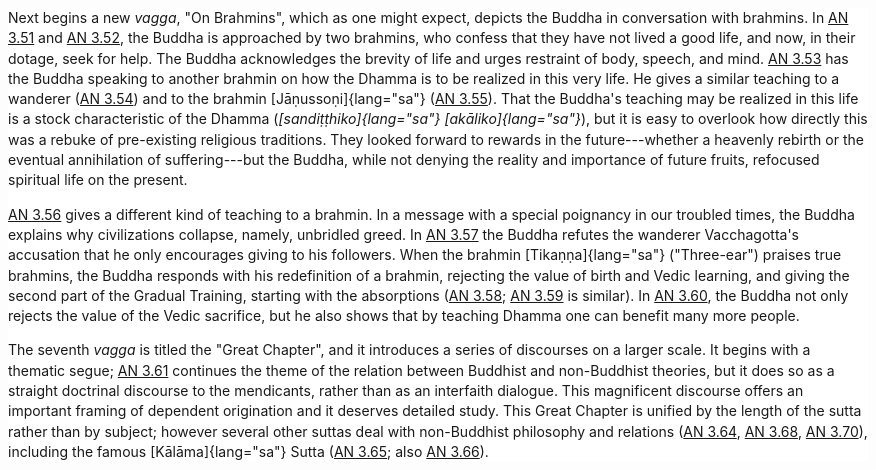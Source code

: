 Next begins a new *vagga*, "On Brahmins", which as one might expect,
depicts the Buddha in conversation with brahmins. In [AN
3.51](https://suttacentral.net/an3.51) and [AN
3.52](https://suttacentral.net/an3.52), the Buddha is approached by two
brahmins, who confess that they have not lived a good life, and now, in
their dotage, seek for help. The Buddha acknowledges the brevity of life
and urges restraint of body, speech, and mind. [AN
3.53](https://suttacentral.net/an3.53) has the Buddha speaking to
another brahmin on how the Dhamma is to be realized in this very life.
He gives a similar teaching to a wanderer ([AN
3.54](https://suttacentral.net/an3.54)) and to the brahmin
[Jāṇussoṇi]{lang="sa"} ([AN 3.55](https://suttacentral.net/an3.55)).
That the Buddha's teaching may be realized in this life is a stock
characteristic of the Dhamma (*[sandiṭṭhiko]{lang="sa"}
[akāliko]{lang="sa"}*), but it is easy to overlook how directly this was
a rebuke of pre-existing religious traditions. They looked forward to
rewards in the future---whether a heavenly rebirth or the eventual
annihilation of suffering---but the Buddha, while not denying the
reality and importance of future fruits, refocused spiritual life on the
present.

[AN 3.56](https://suttacentral.net/an3.56) gives a different kind of
teaching to a brahmin. In a message with a special poignancy in our
troubled times, the Buddha explains why civilizations collapse, namely,
unbridled greed. In [AN 3.57](https://suttacentral.net/an3.57) the
Buddha refutes the wanderer Vacchagotta's accusation that he only
encourages giving to his followers. When the brahmin
[Tikaṇṇa]{lang="sa"} ("Three-ear") praises true brahmins, the Buddha
responds with his redefinition of a brahmin, rejecting the value of
birth and Vedic learning, and giving the second part of the Gradual
Training, starting with the absorptions ([AN
3.58](https://suttacentral.net/an3.58); [AN
3.59](https://suttacentral.net/an3.59) is similar). In [AN
3.60](https://suttacentral.net/an3.60), the Buddha not only rejects the
value of the Vedic sacrifice, but he also shows that by teaching Dhamma
one can benefit many more people.

The seventh *vagga* is titled the "Great Chapter", and it introduces a
series of discourses on a larger scale. It begins with a thematic segue;
[AN 3.61](https://suttacentral.net/an3.61) continues the theme of the
relation between Buddhist and non-Buddhist theories, but it does so as a
straight doctrinal discourse to the mendicants, rather than as an
interfaith dialogue. This magnificent discourse offers an important
framing of dependent origination and it deserves detailed study. This
Great Chapter is unified by the length of the sutta rather than by
subject; however several other suttas deal with non-Buddhist philosophy
and relations ([AN 3.64](https://suttacentral.net/an3.64), [AN
3.68](https://suttacentral.net/an3.68), [AN
3.70](https://suttacentral.net/an3.70)), including the famous
[Kālāma]{lang="sa"} Sutta ([AN 3.65](https://suttacentral.net/an3.65);
also [AN 3.66](https://suttacentral.net/an3.66)).
